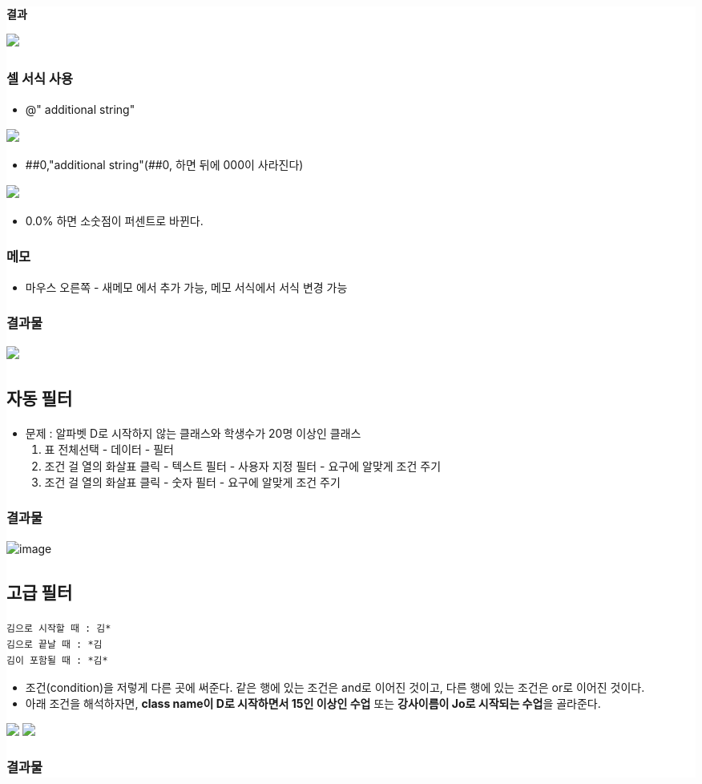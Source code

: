 **결과**

<img src="https://user-images.githubusercontent.com/37058233/104083602-58dcf080-5283-11eb-8702-c224a32ed073.png" width=500>

### **셀 서식 사용**

- @" additional string"

<img src="https://user-images.githubusercontent.com/37058233/104083702-1962d400-5284-11eb-82d4-17b7399ed046.png" width=400>

- ##0,"additional string"(##0, 하면 뒤에 000이 사라진다)

<img src="https://user-images.githubusercontent.com/37058233/104083729-4d3df980-5284-11eb-9328-3194c5ed7316.png" width = 400>

- 0.0% 하면 소숫점이 퍼센트로 바뀐다.

### **메모**

- 마우스 오른쪽 - 새메모 에서 추가 가능, 메모 서식에서 서식 변경 가능

### **결과물**

<img src="https://user-images.githubusercontent.com/37058233/104083801-0270b180-5285-11eb-81e1-a0e914dafe43.png" width=500>

## **자동 필터**

- 문제 : 알파벳 D로 시작하지 않는 클래스와 학생수가 20명 이상인 클래스
  1. 표 전체선택 - 데이터 - 필터
  2. 조건 걸 열의 화살표 클릭 - 텍스트 필터 - 사용자 지정 필터 - 요구에 알맞게 조건 주기
  3. 조건 걸 열의 화살표 클릭 - 숫자 필터 - 요구에 알맞게 조건 주기

### **결과물**

![image](https://user-images.githubusercontent.com/37058233/104084078-85930700-5287-11eb-85f5-0bee55123c13.png) 

## **고급 필터**

```
김으로 시작할 때 : 김*
김으로 끝날 때 : *김
김이 포함될 때 : *김*
```

- 조건(condition)을 저렇게 다른 곳에 써준다. 같은 행에 있는 조건은 and로 이어진 것이고, 다른 행에 있는 조건은 or로 이어진 것이다. 
- 아래 조건을 해석하자면, **class name이 D로 시작하면서 15인 이상인 수업** 또는 **강사이름이 Jo로 시작되는 수업**을 골라준다.

<img src="https://user-images.githubusercontent.com/37058233/104084287-259d6000-5289-11eb-80b1-133d8f0a9303.png" width=600>



<img src="https://user-images.githubusercontent.com/37058233/104084320-54b3d180-5289-11eb-85ed-d1bfc304f292.png" width =200>

### **결과물**
